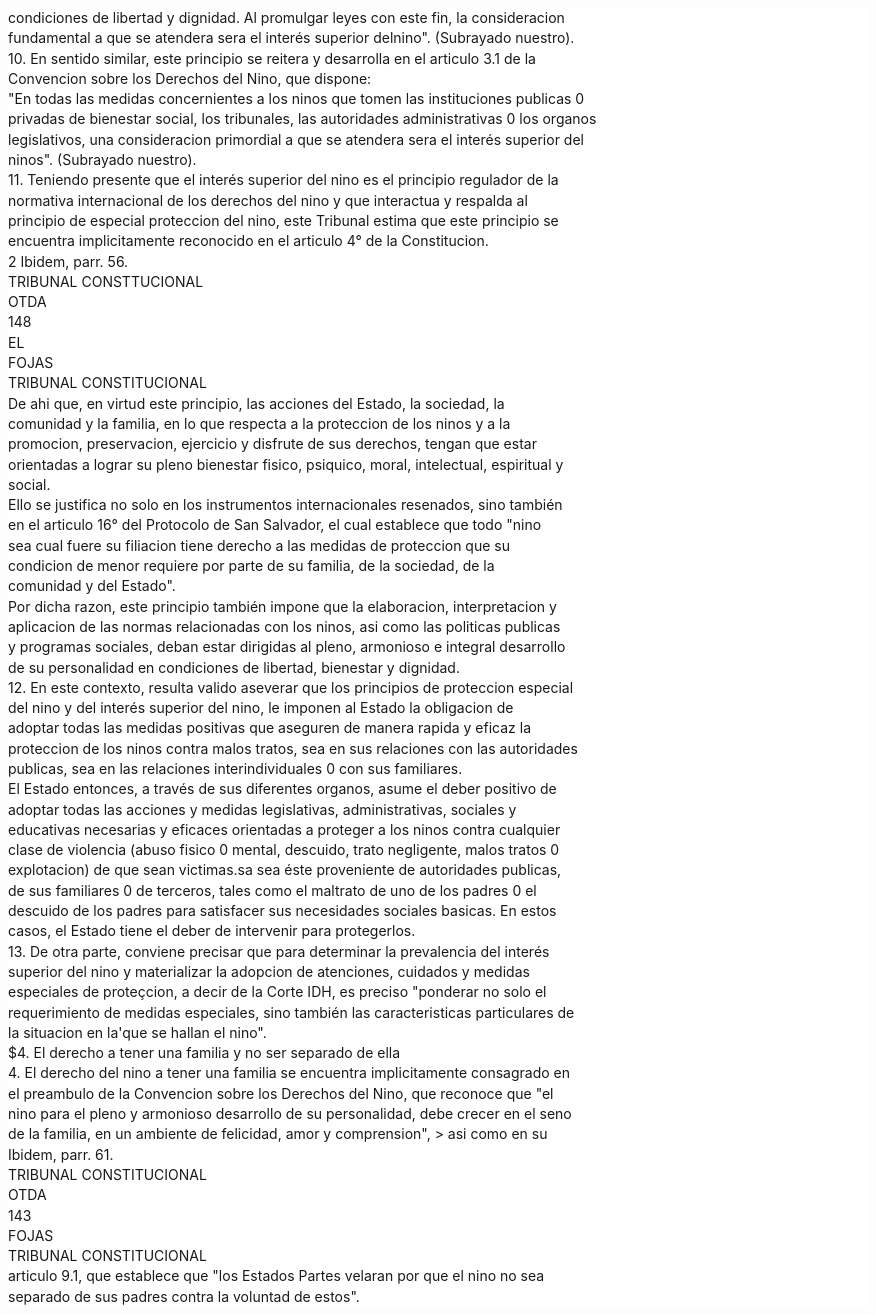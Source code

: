 condiciones de libertad y dignidad. Al promulgar leyes con este fin, la consideracion  
fundamental a que se atendera sera el interés superior delnino". (Subrayado nuestro).  
10. En sentido similar, este principio se reitera y desarrolla en el articulo 3.1 de la  
Convencion sobre los Derechos del Nino, que dispone:  
"En todas las medidas concernientes a los ninos que tomen las instituciones publicas 0  
privadas de bienestar social, los tribunales, las autoridades administrativas 0 los organos  
legislativos, una consideracion primordial a que se atendera sera el interés superior del  
ninos". (Subrayado nuestro).  
11. Teniendo presente que el interés superior del nino es el principio regulador de la  
normativa internacional de los derechos del nino y que interactua y respalda al  
principio de especial proteccion del nino, este Tribunal estima que este principio se  
encuentra implicitamente reconocido en el articulo 4° de la Constitucion.  
2 Ibidem, parr. 56.  
TRIBUNAL CONSTTUCIONAL  
OTDA  
148  
EL  
FOJAS  
TRIBUNAL CONSTITUCIONAL  
De ahi que, en virtud este principio, las acciones del Estado, la sociedad, la  
comunidad y la familia, en lo que respecta a la proteccion de los ninos y a la  
promocion, preservacion, ejercicio y disfrute de sus derechos, tengan que estar  
orientadas a lograr su pleno bienestar fisico, psiquico, moral, intelectual, espiritual y  
social.  
Ello se justifica no solo en los instrumentos internacionales resenados, sino también  
en el articulo 16° del Protocolo de San Salvador, el cual establece que todo "nino  
sea cual fuere su filiacion tiene derecho a las medidas de proteccion que su  
condicion de menor requiere por parte de su familia, de la sociedad, de la  
comunidad y del Estado".  
Por dicha razon, este principio también impone que la elaboracion, interpretacion y  
aplicacion de las normas relacionadas con los ninos, asi como las politicas publicas  
y programas sociales, deban estar dirigidas al pleno, armonioso e integral desarrollo  
de su personalidad en condiciones de libertad, bienestar y dignidad.  
12. En este contexto, resulta valido aseverar que los principios de proteccion especial  
del nino y del interés superior del nino, le imponen al Estado la obligacion de  
adoptar todas las medidas positivas que aseguren de manera rapida y eficaz la  
proteccion de los ninos contra malos tratos, sea en sus relaciones con las autoridades  
publicas, sea en las relaciones interindividuales 0 con sus familiares.  
El Estado entonces, a través de sus diferentes organos, asume el deber positivo de  
adoptar todas las acciones y medidas legislativas, administrativas, sociales y  
educativas necesarias y eficaces orientadas a proteger a los ninos contra cualquier  
clase de violencia (abuso fisico 0 mental, descuido, trato negligente, malos tratos 0  
explotacion) de que sean victimas.sa sea éste proveniente de autoridades publicas,  
de sus familiares 0 de terceros, tales como el maltrato de uno de los padres 0 el  
descuido de los padres para satisfacer sus necesidades sociales basicas. En estos  
casos, el Estado tiene el deber de intervenir para protegerlos.  
13. De otra parte, conviene precisar que para determinar la prevalencia del interés  
superior del nino y materializar la adopcion de atenciones, cuidados y medidas  
especiales de proteçcion, a decir de la Corte IDH, es preciso "ponderar no solo el  
requerimiento de medidas especiales, sino también las caracteristicas particulares de  
la situacion en la'que se hallan el nino".  
$4. El derecho a tener una familia y no ser separado de ella  
4. El derecho del nino a tener una familia se encuentra implicitamente consagrado en  
el preambulo de la Convencion sobre los Derechos del Nino, que reconoce que "el  
nino para el pleno y armonioso desarrollo de su personalidad, debe crecer en el seno  
de la familia, en un ambiente de felicidad, amor y comprension", > asi como en su  
Ibidem, parr. 61.  
TRIBUNAL CONSTITUCIONAL  
OTDA  
143  
FOJAS  
TRIBUNAL CONSTITUCIONAL  
articulo 9.1, que establece que "los Estados Partes velaran por que el nino no sea  
separado de sus padres contra la voluntad de estos".  